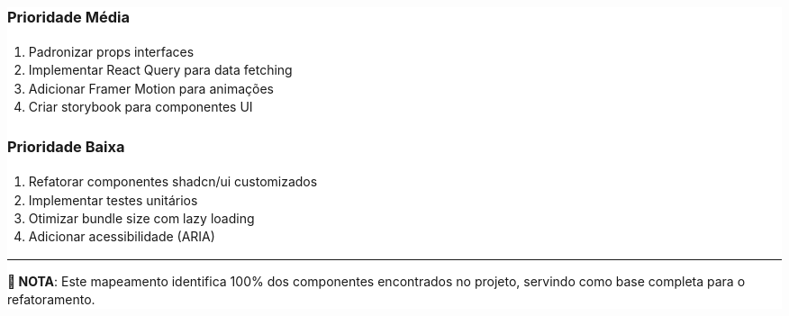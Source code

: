 ### **Prioridade Média**
1. Padronizar props interfaces
2. Implementar React Query para data fetching
3. Adicionar Framer Motion para animações
4. Criar storybook para componentes UI

### **Prioridade Baixa**
1. Refatorar componentes shadcn/ui customizados
2. Implementar testes unitários
3. Otimizar bundle size com lazy loading
4. Adicionar acessibilidade (ARIA)

---

**📌 NOTA**: Este mapeamento identifica 100% dos componentes encontrados no projeto, servindo como base completa para o refatoramento.